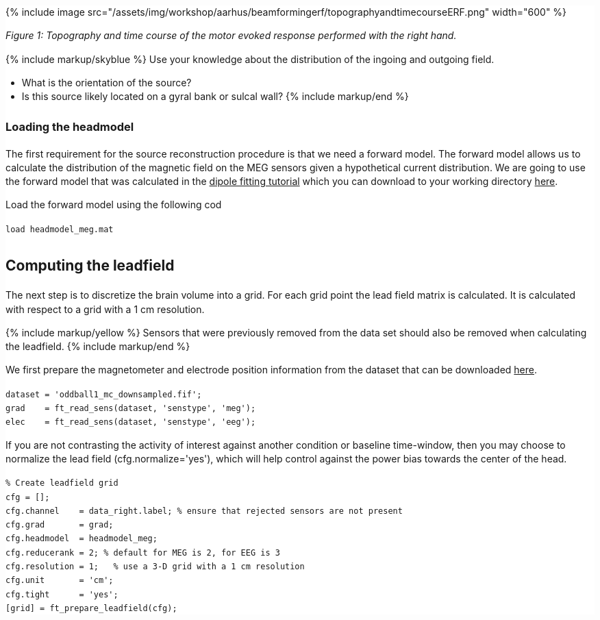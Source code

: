 {% include image src="/assets/img/workshop/aarhus/beamformingerf/topographyandtimecourseERF.png" width="600" %}

_Figure 1: Topography and time course of the motor evoked response performed with the right hand._

{% include markup/skyblue %}
Use your knowledge about the distribution of the ingoing and outgoing field.

- What is the orientation of the source?
- Is this source likely located on a gyral bank or sulcal wall?
  {% include markup/end %}

### Loading the headmodel

The first requirement for the source reconstruction procedure is that we need a forward model. The forward model allows us to calculate the distribution of the magnetic field on the MEG sensors given a hypothetical current distribution.
We are going to use the forward model that was calculated in the [dipole fitting tutorial](/workshop/natmeg2014/dipolefitting) which you can download to your working directory [here](https://download.fieldtriptoolbox.org/workshop/aarhus/headmodel_meg.mat).

Load the forward model using the following cod

    load headmodel_meg.mat

## Computing the leadfield

The next step is to discretize the brain volume into a grid. For each grid point the lead field matrix is calculated. It is calculated with respect to a grid with a 1 cm resolution.

{% include markup/yellow %}
Sensors that were previously removed from the data set should also be removed when calculating the leadfield.
{% include markup/end %}

We first prepare the magnetometer and electrode position information from the dataset that can be downloaded [here](https://download.fieldtriptoolbox.org/workshop/aarhus/).

    dataset = 'oddball1_mc_downsampled.fif';
    grad    = ft_read_sens(dataset, 'senstype', 'meg');
    elec    = ft_read_sens(dataset, 'senstype', 'eeg');

If you are not contrasting the activity of interest against another condition or baseline time-window, then you may choose to normalize the lead field (cfg.normalize='yes'), which will help control against the power bias towards the center of the head.

    % Create leadfield grid
    cfg = [];
    cfg.channel    = data_right.label; % ensure that rejected sensors are not present
    cfg.grad       = grad;
    cfg.headmodel  = headmodel_meg;
    cfg.reducerank = 2; % default for MEG is 2, for EEG is 3
    cfg.resolution = 1;   % use a 3-D grid with a 1 cm resolution
    cfg.unit       = 'cm';
    cfg.tight      = 'yes';
    [grid] = ft_prepare_leadfield(cfg);
